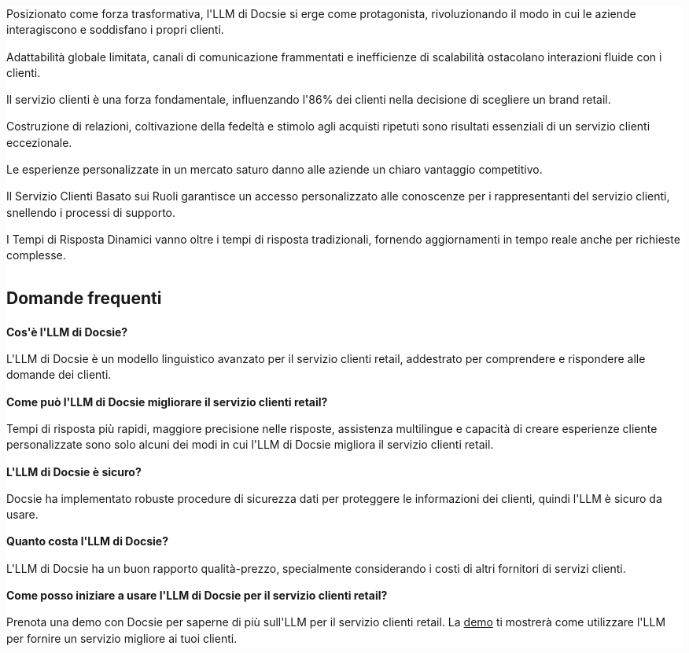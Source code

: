 Posizionato come forza trasformativa, l'LLM di Docsie si erge come protagonista, rivoluzionando il modo in cui le aziende interagiscono e soddisfano i propri clienti.

Adattabilità globale limitata, canali di comunicazione frammentati e inefficienze di scalabilità ostacolano interazioni fluide con i clienti.

Il servizio clienti è una forza fondamentale, influenzando l'86% dei clienti nella decisione di scegliere un brand retail.

Costruzione di relazioni, coltivazione della fedeltà e stimolo agli acquisti ripetuti sono risultati essenziali di un servizio clienti eccezionale.

Le esperienze personalizzate in un mercato saturo danno alle aziende un chiaro vantaggio competitivo.

Il Servizio Clienti Basato sui Ruoli garantisce un accesso personalizzato alle conoscenze per i rappresentanti del servizio clienti, snellendo i processi di supporto.

I Tempi di Risposta Dinamici vanno oltre i tempi di risposta tradizionali, fornendo aggiornamenti in tempo reale anche per richieste complesse.

## Domande frequenti

**Cos'è l'LLM di Docsie?**

L'LLM di Docsie è un modello linguistico avanzato per il servizio clienti retail, addestrato per comprendere e rispondere alle domande dei clienti.

**Come può l'LLM di Docsie migliorare il servizio clienti retail?**

Tempi di risposta più rapidi, maggiore precisione nelle risposte, assistenza multilingue e capacità di creare esperienze cliente personalizzate sono solo alcuni dei modi in cui l'LLM di Docsie migliora il servizio clienti retail.

**L'LLM di Docsie è sicuro?**

Docsie ha implementato robuste procedure di sicurezza dati per proteggere le informazioni dei clienti, quindi l'LLM è sicuro da usare.

**Quanto costa l'LLM di Docsie?**

L'LLM di Docsie ha un buon rapporto qualità-prezzo, specialmente considerando i costi di altri fornitori di servizi clienti.

**Come posso iniziare a usare l'LLM di Docsie per il servizio clienti retail?**

Prenota una demo con Docsie per saperne di più sull'LLM per il servizio clienti retail. La [demo](https://www.docsie.io/demo/) ti mostrerà come utilizzare l'LLM per fornire un servizio migliore ai tuoi clienti.